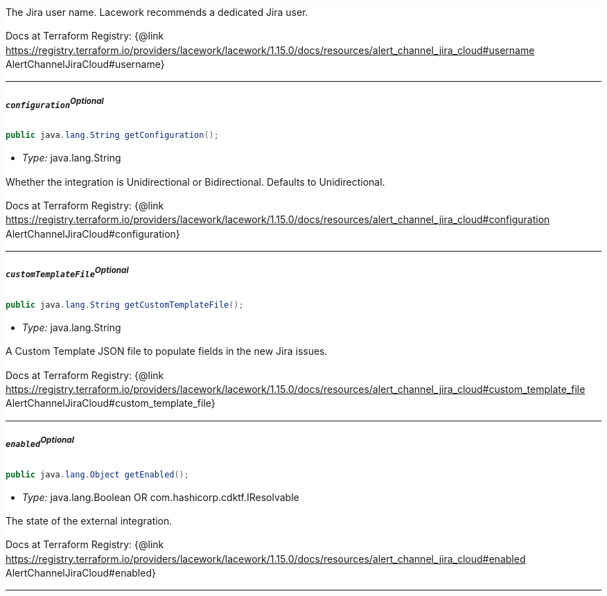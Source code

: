 The Jira user name. Lacework recommends a dedicated Jira user.

Docs at Terraform Registry: {@link https://registry.terraform.io/providers/lacework/lacework/1.15.0/docs/resources/alert_channel_jira_cloud#username AlertChannelJiraCloud#username}

---

##### `configuration`<sup>Optional</sup> <a name="configuration" id="rhizo-co-terraform-provider-lacework.alertChannelJiraCloud.AlertChannelJiraCloudConfig.property.configuration"></a>

```java
public java.lang.String getConfiguration();
```

- *Type:* java.lang.String

Whether the integration is Unidirectional or Bidirectional. Defaults to Unidirectional.

Docs at Terraform Registry: {@link https://registry.terraform.io/providers/lacework/lacework/1.15.0/docs/resources/alert_channel_jira_cloud#configuration AlertChannelJiraCloud#configuration}

---

##### `customTemplateFile`<sup>Optional</sup> <a name="customTemplateFile" id="rhizo-co-terraform-provider-lacework.alertChannelJiraCloud.AlertChannelJiraCloudConfig.property.customTemplateFile"></a>

```java
public java.lang.String getCustomTemplateFile();
```

- *Type:* java.lang.String

A Custom Template JSON file to populate fields in the new Jira issues.

Docs at Terraform Registry: {@link https://registry.terraform.io/providers/lacework/lacework/1.15.0/docs/resources/alert_channel_jira_cloud#custom_template_file AlertChannelJiraCloud#custom_template_file}

---

##### `enabled`<sup>Optional</sup> <a name="enabled" id="rhizo-co-terraform-provider-lacework.alertChannelJiraCloud.AlertChannelJiraCloudConfig.property.enabled"></a>

```java
public java.lang.Object getEnabled();
```

- *Type:* java.lang.Boolean OR com.hashicorp.cdktf.IResolvable

The state of the external integration.

Docs at Terraform Registry: {@link https://registry.terraform.io/providers/lacework/lacework/1.15.0/docs/resources/alert_channel_jira_cloud#enabled AlertChannelJiraCloud#enabled}

---
